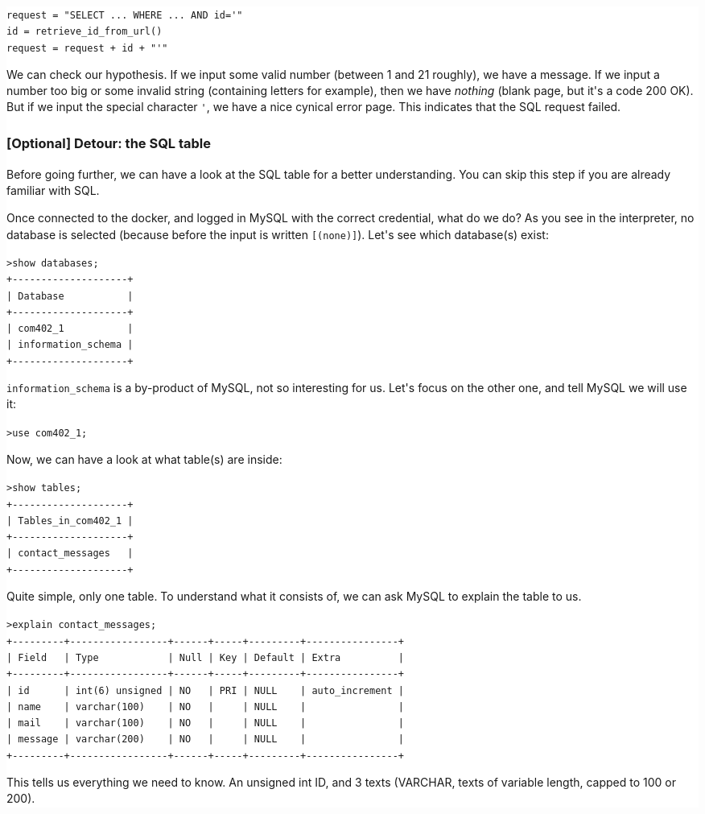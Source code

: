 ```
request = "SELECT ... WHERE ... AND id='"
id = retrieve_id_from_url()
request = request + id + "'"
```

We can check our hypothesis. If we input some valid number (between 1 and 21 roughly), we have a message. If we input a number too big or some invalid string (containing letters for example), then we have _nothing_ (blank page, but it's a code 200 OK). But if we input the special character `'`, we have a nice cynical error page. This indicates that the SQL request failed.

### [Optional] Detour: the SQL table
Before going further, we can have a look at the SQL table for a better understanding. You can skip this step if you are already familiar with SQL.

Once connected to the docker, and logged in MySQL with the correct credential, what do we do? As you see in the interpreter, no database is selected (because before the input is written `[(none)]`). Let's see which database(s) exist:
```
>show databases;
+--------------------+
| Database           |
+--------------------+
| com402_1           |
| information_schema |
+--------------------+
```

`information_schema` is a by-product of MySQL, not so interesting for us. Let's focus on the other one, and tell MySQL we will use it:

```
>use com402_1;
```
Now, we can have a look at what table(s) are inside:

```
>show tables;
+--------------------+
| Tables_in_com402_1 |
+--------------------+
| contact_messages   |
+--------------------+
```
Quite simple, only one table. To understand what it consists of, we can ask MySQL to explain the table to us.
```
>explain contact_messages;
+---------+-----------------+------+-----+---------+----------------+
| Field   | Type            | Null | Key | Default | Extra          |
+---------+-----------------+------+-----+---------+----------------+
| id      | int(6) unsigned | NO   | PRI | NULL    | auto_increment |
| name    | varchar(100)    | NO   |     | NULL    |                |
| mail    | varchar(100)    | NO   |     | NULL    |                |
| message | varchar(200)    | NO   |     | NULL    |                |
+---------+-----------------+------+-----+---------+----------------+
```
This tells us everything we need to know. An unsigned int ID, and 3 texts (VARCHAR, texts of variable length, capped to 100 or 200).
